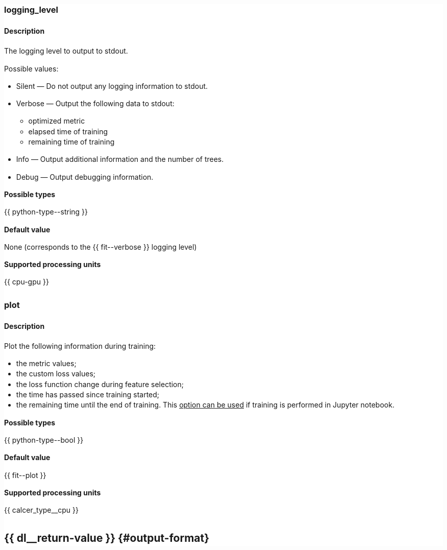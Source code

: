 
### logging_level

#### Description

The logging level to output to stdout.

Possible values:
- Silent — Do not output any logging information to stdout.

- Verbose — Output the following data to stdout:

    - optimized metric
    - elapsed time of training
    - remaining time of training

- Info — Output additional information and the number of trees.

- Debug — Output debugging information.

**Possible types** 

{{ python-type--string }}

**Default value** 

None (corresponds to the {{ fit--verbose }} logging level)

**Supported processing units** 

{{ cpu-gpu }}


### plot

#### Description

Plot the following information during training:
- the metric values;
- the custom loss values;
- the loss function change during feature selection;
- the time has passed since training started;
- the remaining time until the end of training.
This [option can be used](../features/visualization_jupyter-notebook.md) if training is performed in Jupyter notebook.

**Possible types** 

{{ python-type--bool }}

**Default value** 

{{ fit--plot }}

**Supported processing units** 

{{ calcer_type__cpu }}


## {{ dl__return-value }} {#output-format}
